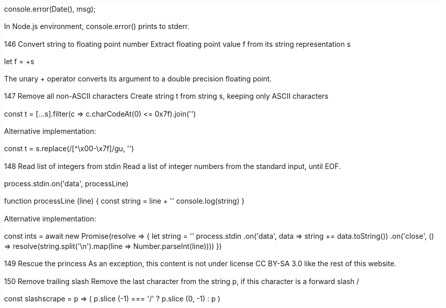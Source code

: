console.error(Date(), msg);

In Node.js environment, console.error() prints to stderr.
	
146
Convert string to floating point number
Extract floating point value f from its string representation s
	

let f = +s

The unary + operator converts its argument to a double precision floating point.
	
147
Remove all non-ASCII characters
Create string t from string s, keeping only ASCII characters
	

const t = [...s].filter(c => c.charCodeAt(0) <= 0x7f).join('')

Alternative implementation:

const t = s.replace(/[^\x00-\x7f]/gu, '')

	
148
Read list of integers from stdin
Read a list of integer numbers from the standard input, until EOF.
	

process.stdin.on('data', processLine)

function processLine (line) {
  const string = line + ''
  console.log(string)
}

Alternative implementation:

const ints = await new Promise(resolve => {
  let string = ''
  process.stdin
    .on('data', data => string += data.toString())
    .on('close', () => resolve(string.split('\n').map(line => Number.parseInt(line))))
})

	
149
Rescue the princess
As an exception, this content is not under license CC BY-SA 3.0 like the rest of this website.
	

 

	
150
Remove trailing slash
Remove the last character from the string p, if this character is a forward slash /
	

const slashscrape = p => (
  p.slice (-1) === '/' ?
    p.slice (0, -1) :
    p
)
